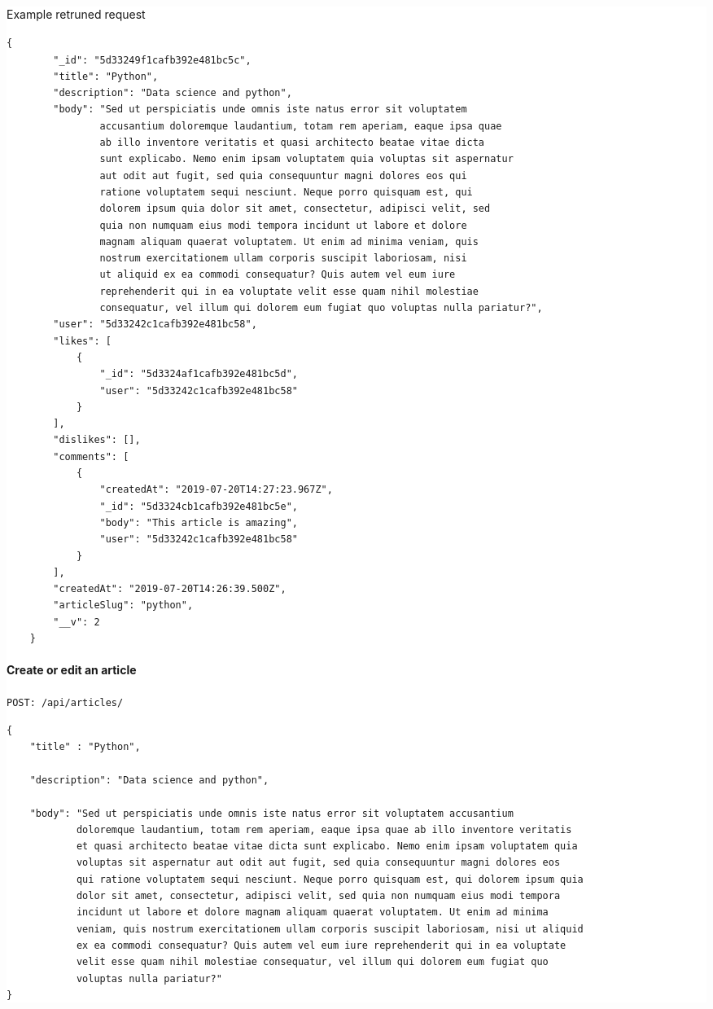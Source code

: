 Example retruned request

```
{
        "_id": "5d33249f1cafb392e481bc5c",
        "title": "Python",
        "description": "Data science and python",
        "body": "Sed ut perspiciatis unde omnis iste natus error sit voluptatem
                accusantium doloremque laudantium, totam rem aperiam, eaque ipsa quae
                ab illo inventore veritatis et quasi architecto beatae vitae dicta
                sunt explicabo. Nemo enim ipsam voluptatem quia voluptas sit aspernatur
                aut odit aut fugit, sed quia consequuntur magni dolores eos qui
                ratione voluptatem sequi nesciunt. Neque porro quisquam est, qui
                dolorem ipsum quia dolor sit amet, consectetur, adipisci velit, sed
                quia non numquam eius modi tempora incidunt ut labore et dolore
                magnam aliquam quaerat voluptatem. Ut enim ad minima veniam, quis
                nostrum exercitationem ullam corporis suscipit laboriosam, nisi
                ut aliquid ex ea commodi consequatur? Quis autem vel eum iure
                reprehenderit qui in ea voluptate velit esse quam nihil molestiae
                consequatur, vel illum qui dolorem eum fugiat quo voluptas nulla pariatur?",
        "user": "5d33242c1cafb392e481bc58",
        "likes": [
            {
                "_id": "5d3324af1cafb392e481bc5d",
                "user": "5d33242c1cafb392e481bc58"
            }
        ],
        "dislikes": [],
        "comments": [
            {
                "createdAt": "2019-07-20T14:27:23.967Z",
                "_id": "5d3324cb1cafb392e481bc5e",
                "body": "This article is amazing",
                "user": "5d33242c1cafb392e481bc58"
            }
        ],
        "createdAt": "2019-07-20T14:26:39.500Z",
        "articleSlug": "python",
        "__v": 2
    }
```

#### Create or edit an article
``POST: /api/articles/``
```
{
	"title" : "Python",
	
	"description": "Data science and python",
	
	"body": "Sed ut perspiciatis unde omnis iste natus error sit voluptatem accusantium 
            doloremque laudantium, totam rem aperiam, eaque ipsa quae ab illo inventore veritatis 
            et quasi architecto beatae vitae dicta sunt explicabo. Nemo enim ipsam voluptatem quia 
            voluptas sit aspernatur aut odit aut fugit, sed quia consequuntur magni dolores eos 
            qui ratione voluptatem sequi nesciunt. Neque porro quisquam est, qui dolorem ipsum quia 
            dolor sit amet, consectetur, adipisci velit, sed quia non numquam eius modi tempora 
            incidunt ut labore et dolore magnam aliquam quaerat voluptatem. Ut enim ad minima 
            veniam, quis nostrum exercitationem ullam corporis suscipit laboriosam, nisi ut aliquid 
            ex ea commodi consequatur? Quis autem vel eum iure reprehenderit qui in ea voluptate 
            velit esse quam nihil molestiae consequatur, vel illum qui dolorem eum fugiat quo 
            voluptas nulla pariatur?"
}
```